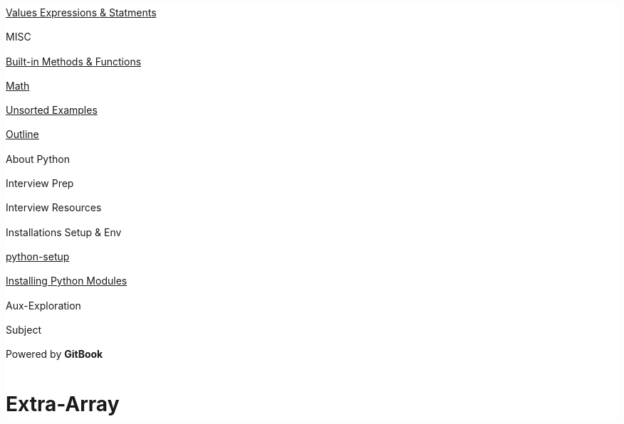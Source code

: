 <a href="../../../stdlib/values-expressions-and-statments.html" class="navButton-94f2579c--navButtonClickable-161b88ca"><span class="text-4505230f--UIH300-2063425d--textContentFamily-49a318e1--navButtonLabel-14a4968f">Values Expressions &amp; Statments</span></a>

<span class="text-4505230f--UIH300-2063425d--textContentFamily-49a318e1--navButtonLabel-14a4968f"><span class="text-4505230f--InfoH200-3a8a7a86--textContentFamily-49a318e1">MISC</span></span>

<a href="../../../misc/built-in-methods-and-functions.html" class="navButton-94f2579c--navButtonClickable-161b88ca"><span class="text-4505230f--UIH300-2063425d--textContentFamily-49a318e1--navButtonLabel-14a4968f">Built-in Methods &amp; Functions</span></a>

<a href="../../../misc/math.html" class="navButton-94f2579c--navButtonClickable-161b88ca"><span class="text-4505230f--UIH300-2063425d--textContentFamily-49a318e1--navButtonLabel-14a4968f">Math</span></a>

<a href="../../../misc/unsorted-examples.html" class="navButton-94f2579c--navButtonClickable-161b88ca"><span class="text-4505230f--UIH300-2063425d--textContentFamily-49a318e1--navButtonLabel-14a4968f">Unsorted Examples</span></a>

<a href="../../../misc/outline.html" class="navButton-94f2579c--navButtonClickable-161b88ca"><span class="text-4505230f--UIH300-2063425d--textContentFamily-49a318e1--navButtonLabel-14a4968f">Outline</span></a>

<span class="text-4505230f--UIH300-2063425d--textContentFamily-49a318e1--navButtonLabel-14a4968f">About Python</span>

<span class="text-4505230f--UIH300-2063425d--textContentFamily-49a318e1--navButtonLabel-14a4968f"><span class="text-4505230f--InfoH200-3a8a7a86--textContentFamily-49a318e1">Interview Prep</span></span>

<span class="text-4505230f--UIH300-2063425d--textContentFamily-49a318e1--navButtonLabel-14a4968f">Interview Resources</span>

<span class="text-4505230f--UIH300-2063425d--textContentFamily-49a318e1--navButtonLabel-14a4968f"><span class="text-4505230f--InfoH200-3a8a7a86--textContentFamily-49a318e1">Installations Setup & Env</span></span>

<a href="../../../installations-setup-and-env/untitled.html" class="navButton-94f2579c--navButtonClickable-161b88ca"><span class="text-4505230f--UIH300-2063425d--textContentFamily-49a318e1--navButtonLabel-14a4968f">python-setup</span></a>

<a href="../../../installations-setup-and-env/installing-python-modules.html" class="navButton-94f2579c--navButtonClickable-161b88ca"><span class="text-4505230f--UIH300-2063425d--textContentFamily-49a318e1--navButtonLabel-14a4968f">Installing Python Modules</span></a>

<span class="text-4505230f--UIH300-2063425d--textContentFamily-49a318e1--navButtonLabel-14a4968f"><span class="text-4505230f--InfoH200-3a8a7a86--textContentFamily-49a318e1">Aux-Exploration</span></span>

<span class="text-4505230f--UIH300-2063425d--textContentFamily-49a318e1--navButtonLabel-14a4968f">Subject</span>

<a href="https://www.gitbook.com/?utm_source=content&amp;utm_medium=trademark&amp;utm_campaign=bgoonz42" class="reset-3c756112--trademark-a8da4b94"></a>

<span class="text-4505230f--TextH200-a3425406--textUIFamily-5ebd8e40">Powered by **GitBook**</span>

<span class="text-4505230f--DisplayH900-bfb998fa--textContentFamily-49a318e1">Extra-Array</span>
================================================================================================
